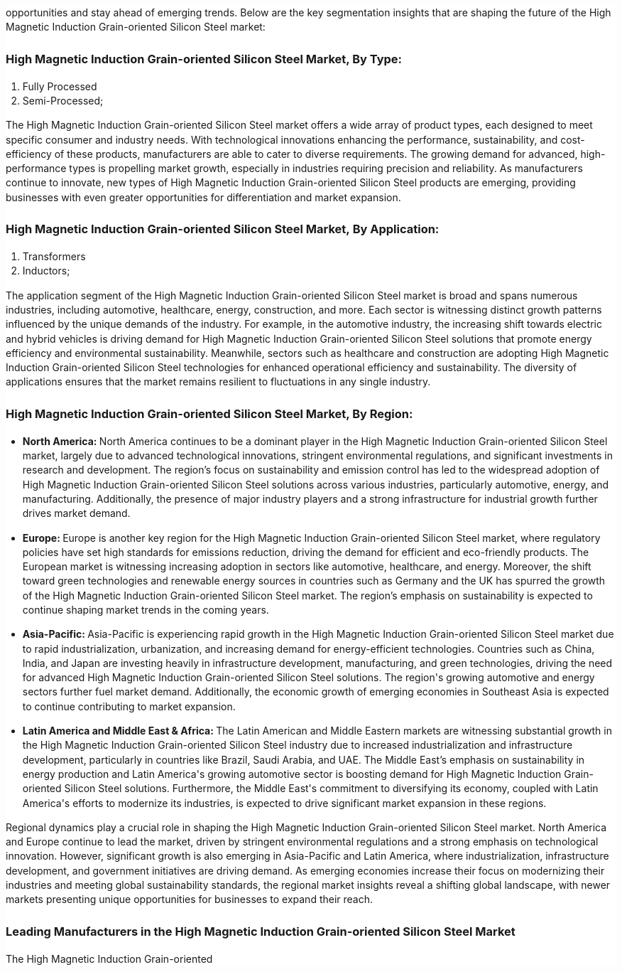 opportunities and stay ahead of emerging trends. Below are the key segmentation insights that are shaping the future of the High Magnetic Induction Grain-oriented Silicon Steel market:</p><h3><strong>High Magnetic Induction Grain-oriented Silicon Steel Market, By Type:<br /></strong></h3><ol><li>Fully Processed<li> Semi-Processed;</li></ol><p>The High Magnetic Induction Grain-oriented Silicon Steel market offers a wide array of product types, each designed to meet specific consumer and industry needs. With technological innovations enhancing the performance, sustainability, and cost-efficiency of these products, manufacturers are able to cater to diverse requirements. The growing demand for advanced, high-performance types is propelling market growth, especially in industries requiring precision and reliability. As manufacturers continue to innovate, new types of High Magnetic Induction Grain-oriented Silicon Steel products are emerging, providing businesses with even greater opportunities for differentiation and market expansion.</p><h3>High Magnetic Induction Grain-oriented Silicon Steel Market,&nbsp;By Application:</h3><ol><li>Transformers<li> Inductors;</li></ol><p>The application segment of the High Magnetic Induction Grain-oriented Silicon Steel market is broad and spans numerous industries, including automotive, healthcare, energy, construction, and more. Each sector is witnessing distinct growth patterns influenced by the unique demands of the industry. For example, in the automotive industry, the increasing shift towards electric and hybrid vehicles is driving demand for High Magnetic Induction Grain-oriented Silicon Steel solutions that promote energy efficiency and environmental sustainability. Meanwhile, sectors such as healthcare and construction are adopting High Magnetic Induction Grain-oriented Silicon Steel technologies for enhanced operational efficiency and sustainability. The diversity of applications ensures that the market remains resilient to fluctuations in any single industry.</p><h3>High Magnetic Induction Grain-oriented Silicon Steel Market, By Region:</h3><ul><li><p><strong>North America:&nbsp;</strong>North America continues to be a dominant player in the High Magnetic Induction Grain-oriented Silicon Steel market, largely due to advanced technological innovations, stringent environmental regulations, and significant investments in research and development. The region&rsquo;s focus on sustainability and emission control has led to the widespread adoption of High Magnetic Induction Grain-oriented Silicon Steel solutions across various industries, particularly automotive, energy, and manufacturing. Additionally, the presence of major industry players and a strong infrastructure for industrial growth further drives market demand.</p></li><li><p><strong><strong>Europe:&nbsp;</strong></strong>Europe is another key region for the High Magnetic Induction Grain-oriented Silicon Steel market, where regulatory policies have set high standards for emissions reduction, driving the demand for efficient and eco-friendly products. The European market is witnessing increasing adoption in sectors like automotive, healthcare, and energy. Moreover, the shift toward green technologies and renewable energy sources in countries such as Germany and the UK has spurred the growth of the High Magnetic Induction Grain-oriented Silicon Steel market. The region&rsquo;s emphasis on sustainability is expected to continue shaping market trends in the coming years.</p></li><li><p><strong><strong>Asia-Pacific:&nbsp;</strong></strong>Asia-Pacific is experiencing rapid growth in the High Magnetic Induction Grain-oriented Silicon Steel market due to rapid industrialization, urbanization, and increasing demand for energy-efficient technologies. Countries such as China, India, and Japan are investing heavily in infrastructure development, manufacturing, and green technologies, driving the need for advanced High Magnetic Induction Grain-oriented Silicon Steel solutions. The region's growing automotive and energy sectors further fuel market demand. Additionally, the economic growth of emerging economies in Southeast Asia is expected to continue contributing to market expansion.</p></li><li><p><strong><strong>Latin America and Middle East &amp; Africa:&nbsp;</strong></strong>The Latin American and Middle Eastern markets are witnessing substantial growth in the High Magnetic Induction Grain-oriented Silicon Steel industry due to increased industrialization and infrastructure development, particularly in countries like Brazil, Saudi Arabia, and UAE. The Middle East&rsquo;s emphasis on sustainability in energy production and Latin America's growing automotive sector is boosting demand for High Magnetic Induction Grain-oriented Silicon Steel solutions. Furthermore, the Middle East's commitment to diversifying its economy, coupled with Latin America's efforts to modernize its industries, is expected to drive significant market expansion in these regions.</p></li></ul><p>Regional dynamics play a crucial role in shaping the High Magnetic Induction Grain-oriented Silicon Steel market. North America and Europe continue to lead the market, driven by stringent environmental regulations and a strong emphasis on technological innovation. However, significant growth is also emerging in Asia-Pacific and Latin America, where industrialization, infrastructure development, and government initiatives are driving demand. As emerging economies increase their focus on modernizing their industries and meeting global sustainability standards, the regional market insights reveal a shifting global landscape, with newer markets presenting unique opportunities for businesses to expand their reach.</p><h3><strong>Leading Manufacturers in the High Magnetic Induction Grain-oriented Silicon Steel Market</strong></h3><p>The High Magnetic Induction Grain-oriented